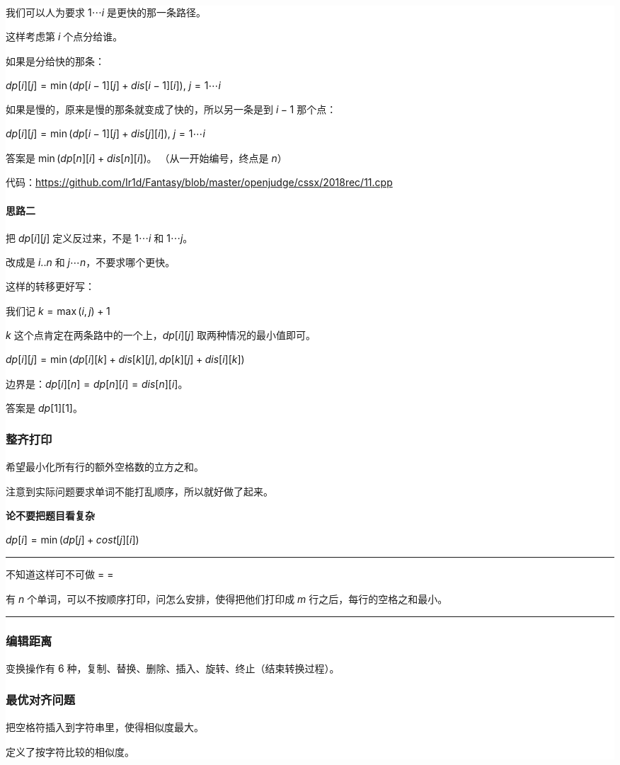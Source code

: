 我们可以人为要求 $1 \cdots i$ 是更快的那一条路径。

这样考虑第 $i$ 个点分给谁。

如果是分给快的那条：

$dp[i][j] = \min(dp[i - 1][j] + dis[i - 1][i]),\ j = 1 \cdots i$

如果是慢的，原来是慢的那条就变成了快的，所以另一条是到 $i - 1$ 那个点：

$dp[i][j] = \min(dp[i - 1][j] + dis[j][i]),\ j = 1 \cdots i$

答案是 $\min(dp[n][i] + dis[n][i])$。
（从一开始编号，终点是 $n$）

代码：<https://github.com/Ir1d/Fantasy/blob/master/openjudge/cssx/2018rec/11.cpp>

#### 思路二

把 $dp[i][j]$ 定义反过来，不是 $1 \cdots i$ 和 $1 \cdots j$。

改成是 $i..n$ 和 $j \cdots n$，不要求哪个更快。

这样的转移更好写：

我们记 $k = \max(i, j) + 1$

$k$ 这个点肯定在两条路中的一个上，$dp[i][j]$ 取两种情况的最小值即可。

$dp[i][j] = \min(dp[i][k] + dis[k][j], dp[k][j] + dis[i][k])$

边界是：$dp[i][n] = dp[n][i] = dis[n][i]$。

答案是 $dp[1][1]$。

### 整齐打印

希望最小化所有行的额外空格数的立方之和。

注意到实际问题要求单词不能打乱顺序，所以就好做了起来。

**论不要把题目看复杂**

$dp[i] = \min(dp[j] + cost[j][i])$

* * *

不知道这样可不可做 = =

有 $n$ 个单词，可以不按顺序打印，问怎么安排，使得把他们打印成 $m$ 行之后，每行的空格之和最小。

* * *

### 编辑距离

变换操作有 $6$ 种，复制、替换、删除、插入、旋转、终止（结束转换过程）。

### 最优对齐问题

把空格符插入到字符串里，使得相似度最大。

定义了按字符比较的相似度。
